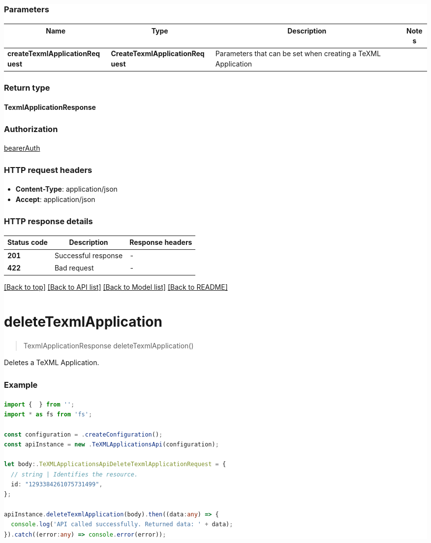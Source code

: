 
### Parameters

Name | Type | Description  | Notes
------------- | ------------- | ------------- | -------------
 **createTexmlApplicationRequest** | **CreateTexmlApplicationRequest**| Parameters that can be set when creating a TeXML Application |


### Return type

**TexmlApplicationResponse**

### Authorization

[bearerAuth](README.md#bearerAuth)

### HTTP request headers

 - **Content-Type**: application/json
 - **Accept**: application/json


### HTTP response details
| Status code | Description | Response headers |
|-------------|-------------|------------------|
**201** | Successful response |  -  |
**422** | Bad request |  -  |

[[Back to top]](#) [[Back to API list]](README.md#documentation-for-api-endpoints) [[Back to Model list]](README.md#documentation-for-models) [[Back to README]](README.md)

# **deleteTexmlApplication**
> TexmlApplicationResponse deleteTexmlApplication()

Deletes a TeXML Application.

### Example


```typescript
import {  } from '';
import * as fs from 'fs';

const configuration = .createConfiguration();
const apiInstance = new .TeXMLApplicationsApi(configuration);

let body:.TeXMLApplicationsApiDeleteTexmlApplicationRequest = {
  // string | Identifies the resource.
  id: "1293384261075731499",
};

apiInstance.deleteTexmlApplication(body).then((data:any) => {
  console.log('API called successfully. Returned data: ' + data);
}).catch((error:any) => console.error(error));
```
